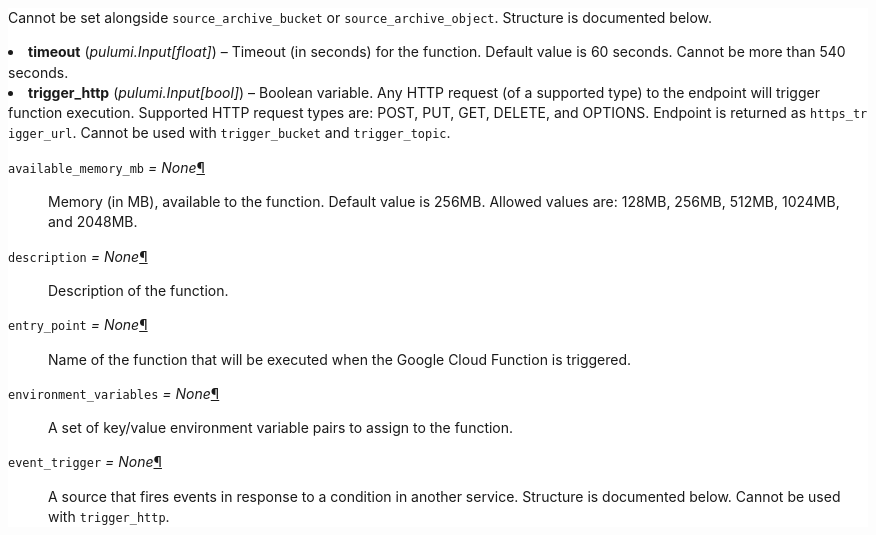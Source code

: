 Cannot be set alongside <code class="docutils literal notranslate"><span class="pre">source_archive_bucket</span></code> or <code class="docutils literal notranslate"><span class="pre">source_archive_object</span></code>. Structure is documented below.</li>
<li><strong>timeout</strong> (<em>pulumi.Input</em><em>[</em><em>float</em><em>]</em>) – Timeout (in seconds) for the function. Default value is 60 seconds. Cannot be more than 540 seconds.</li>
<li><strong>trigger_http</strong> (<em>pulumi.Input</em><em>[</em><em>bool</em><em>]</em>) – Boolean variable. Any HTTP request (of a supported type) to the endpoint will trigger function execution. Supported HTTP request types are: POST, PUT, GET, DELETE, and OPTIONS. Endpoint is returned as <code class="docutils literal notranslate"><span class="pre">https_trigger_url</span></code>. Cannot be used with <code class="docutils literal notranslate"><span class="pre">trigger_bucket</span></code> and <code class="docutils literal notranslate"><span class="pre">trigger_topic</span></code>.</li>
</ul>
</td>
</tr>
</tbody>
</table>
<dl class="attribute">
<dt id="pulumi_gcp.cloudfunctions.Function.available_memory_mb">
<code class="descname">available_memory_mb</code><em class="property"> = None</em><a class="headerlink" href="#pulumi_gcp.cloudfunctions.Function.available_memory_mb" title="Permalink to this definition">¶</a></dt>
<dd><p>Memory (in MB), available to the function. Default value is 256MB. Allowed values are: 128MB, 256MB, 512MB, 1024MB, and 2048MB.</p>
</dd></dl>

<dl class="attribute">
<dt id="pulumi_gcp.cloudfunctions.Function.description">
<code class="descname">description</code><em class="property"> = None</em><a class="headerlink" href="#pulumi_gcp.cloudfunctions.Function.description" title="Permalink to this definition">¶</a></dt>
<dd><p>Description of the function.</p>
</dd></dl>

<dl class="attribute">
<dt id="pulumi_gcp.cloudfunctions.Function.entry_point">
<code class="descname">entry_point</code><em class="property"> = None</em><a class="headerlink" href="#pulumi_gcp.cloudfunctions.Function.entry_point" title="Permalink to this definition">¶</a></dt>
<dd><p>Name of the function that will be executed when the Google Cloud Function is triggered.</p>
</dd></dl>

<dl class="attribute">
<dt id="pulumi_gcp.cloudfunctions.Function.environment_variables">
<code class="descname">environment_variables</code><em class="property"> = None</em><a class="headerlink" href="#pulumi_gcp.cloudfunctions.Function.environment_variables" title="Permalink to this definition">¶</a></dt>
<dd><p>A set of key/value environment variable pairs to assign to the function.</p>
</dd></dl>

<dl class="attribute">
<dt id="pulumi_gcp.cloudfunctions.Function.event_trigger">
<code class="descname">event_trigger</code><em class="property"> = None</em><a class="headerlink" href="#pulumi_gcp.cloudfunctions.Function.event_trigger" title="Permalink to this definition">¶</a></dt>
<dd><p>A source that fires events in response to a condition in another service. Structure is documented below. Cannot be used with <code class="docutils literal notranslate"><span class="pre">trigger_http</span></code>.</p>
</dd></dl>
